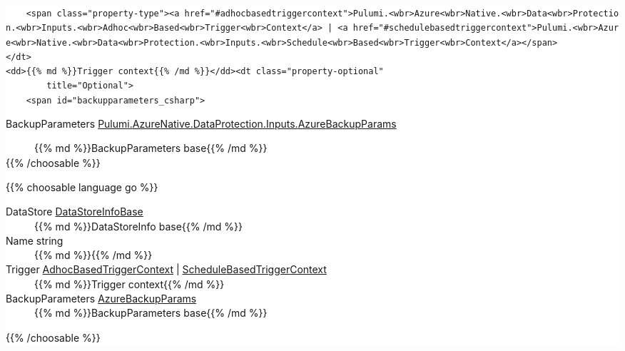         <span class="property-type"><a href="#adhocbasedtriggercontext">Pulumi.<wbr>Azure<wbr>Native.<wbr>Data<wbr>Protection.<wbr>Inputs.<wbr>Adhoc<wbr>Based<wbr>Trigger<wbr>Context</a> | <a href="#schedulebasedtriggercontext">Pulumi.<wbr>Azure<wbr>Native.<wbr>Data<wbr>Protection.<wbr>Inputs.<wbr>Schedule<wbr>Based<wbr>Trigger<wbr>Context</a></span>
    </dt>
    <dd>{{% md %}}Trigger context{{% /md %}}</dd><dt class="property-optional"
            title="Optional">
        <span id="backupparameters_csharp">
<a href="#backupparameters_csharp" style="color: inherit; text-decoration: inherit;">Backup<wbr>Parameters</a>
</span>
        <span class="property-indicator"></span>
        <span class="property-type"><a href="#azurebackupparams">Pulumi.<wbr>Azure<wbr>Native.<wbr>Data<wbr>Protection.<wbr>Inputs.<wbr>Azure<wbr>Backup<wbr>Params</a></span>
    </dt>
    <dd>{{% md %}}BackupParameters base{{% /md %}}</dd></dl>
{{% /choosable %}}

{{% choosable language go %}}
<dl class="resources-properties"><dt class="property-required"
            title="Required">
        <span id="datastore_go">
<a href="#datastore_go" style="color: inherit; text-decoration: inherit;">Data<wbr>Store</a>
</span>
        <span class="property-indicator"></span>
        <span class="property-type"><a href="#datastoreinfobase">Data<wbr>Store<wbr>Info<wbr>Base</a></span>
    </dt>
    <dd>{{% md %}}DataStoreInfo base{{% /md %}}</dd><dt class="property-required"
            title="Required">
        <span id="name_go">
<a href="#name_go" style="color: inherit; text-decoration: inherit;">Name</a>
</span>
        <span class="property-indicator"></span>
        <span class="property-type">string</span>
    </dt>
    <dd>{{% md %}}{{% /md %}}</dd><dt class="property-required"
            title="Required">
        <span id="trigger_go">
<a href="#trigger_go" style="color: inherit; text-decoration: inherit;">Trigger</a>
</span>
        <span class="property-indicator"></span>
        <span class="property-type"><a href="#adhocbasedtriggercontext">Adhoc<wbr>Based<wbr>Trigger<wbr>Context</a> | <a href="#schedulebasedtriggercontext">Schedule<wbr>Based<wbr>Trigger<wbr>Context</a></span>
    </dt>
    <dd>{{% md %}}Trigger context{{% /md %}}</dd><dt class="property-optional"
            title="Optional">
        <span id="backupparameters_go">
<a href="#backupparameters_go" style="color: inherit; text-decoration: inherit;">Backup<wbr>Parameters</a>
</span>
        <span class="property-indicator"></span>
        <span class="property-type"><a href="#azurebackupparams">Azure<wbr>Backup<wbr>Params</a></span>
    </dt>
    <dd>{{% md %}}BackupParameters base{{% /md %}}</dd></dl>
{{% /choosable %}}
